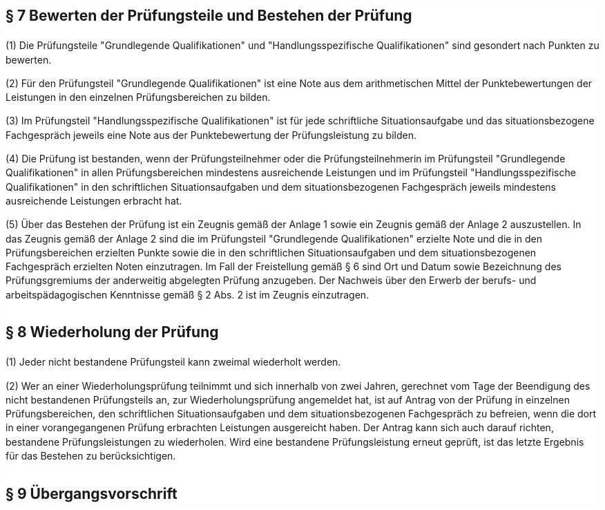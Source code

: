 
## § 7 Bewerten der Prüfungsteile und Bestehen der Prüfung

(1) Die Prüfungsteile "Grundlegende Qualifikationen" und
"Handlungsspezifische Qualifikationen" sind gesondert nach Punkten zu
bewerten.

(2) Für den Prüfungsteil "Grundlegende Qualifikationen" ist eine Note
aus dem arithmetischen Mittel der Punktebewertungen der Leistungen in
den einzelnen Prüfungsbereichen zu bilden.

(3) Im Prüfungsteil "Handlungsspezifische Qualifikationen" ist für
jede schriftliche Situationsaufgabe und das situationsbezogene
Fachgespräch jeweils eine Note aus der Punktebewertung der
Prüfungsleistung zu bilden.

(4) Die Prüfung ist bestanden, wenn der Prüfungsteilnehmer oder die
Prüfungsteilnehmerin im Prüfungsteil "Grundlegende Qualifikationen" in
allen Prüfungsbereichen mindestens ausreichende Leistungen und im
Prüfungsteil "Handlungsspezifische Qualifikationen" in den
schriftlichen Situationsaufgaben und dem situationsbezogenen
Fachgespräch jeweils mindestens ausreichende Leistungen erbracht hat.

(5) Über das Bestehen der Prüfung ist ein Zeugnis gemäß der Anlage 1
sowie ein Zeugnis gemäß der Anlage 2 auszustellen. In das Zeugnis
gemäß der Anlage 2 sind die im Prüfungsteil "Grundlegende
Qualifikationen" erzielte Note und die in den Prüfungsbereichen
erzielten Punkte sowie die in den schriftlichen Situationsaufgaben und
dem situationsbezogenen Fachgespräch erzielten Noten einzutragen. Im
Fall der Freistellung gemäß § 6 sind Ort und Datum sowie Bezeichnung
des Prüfungsgremiums der anderweitig abgelegten Prüfung anzugeben. Der
Nachweis über den Erwerb der berufs- und arbeitspädagogischen
Kenntnisse gemäß § 2 Abs. 2 ist im Zeugnis einzutragen.


## § 8 Wiederholung der Prüfung

(1) Jeder nicht bestandene Prüfungsteil kann zweimal wiederholt
werden.

(2) Wer an einer Wiederholungsprüfung teilnimmt und sich innerhalb von
zwei Jahren, gerechnet vom Tage der Beendigung des nicht bestandenen
Prüfungsteils an, zur Wiederholungsprüfung angemeldet hat, ist auf
Antrag von der Prüfung in einzelnen Prüfungsbereichen, den
schriftlichen Situationsaufgaben und dem situationsbezogenen
Fachgespräch zu befreien, wenn die dort in einer vorangegangenen
Prüfung erbrachten Leistungen ausgereicht haben. Der Antrag kann sich
auch darauf richten, bestandene Prüfungsleistungen zu wiederholen.
Wird eine bestandene Prüfungsleistung erneut geprüft, ist das letzte
Ergebnis für das Bestehen zu berücksichtigen.


## § 9 Übergangsvorschrift
